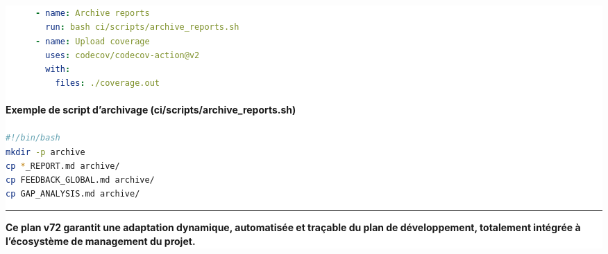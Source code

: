 ```yaml
      - name: Archive reports
        run: bash ci/scripts/archive_reports.sh
      - name: Upload coverage
        uses: codecov/codecov-action@v2
        with:
          files: ./coverage.out
```

#### Exemple de script d’archivage (ci/scripts/archive_reports.sh)
```bash
#!/bin/bash
mkdir -p archive
cp *_REPORT.md archive/
cp FEEDBACK_GLOBAL.md archive/
cp GAP_ANALYSIS.md archive/
```

---

**Ce plan v72 garantit une adaptation dynamique, automatisée et traçable du plan de développement, totalement intégrée à l’écosystème de management du projet.**
